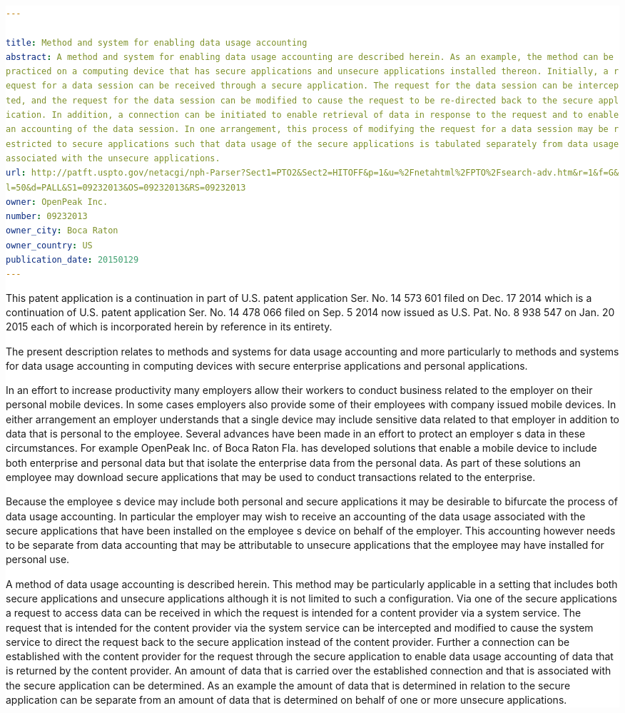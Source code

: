 ```yaml
---

title: Method and system for enabling data usage accounting
abstract: A method and system for enabling data usage accounting are described herein. As an example, the method can be practiced on a computing device that has secure applications and unsecure applications installed thereon. Initially, a request for a data session can be received through a secure application. The request for the data session can be intercepted, and the request for the data session can be modified to cause the request to be re-directed back to the secure application. In addition, a connection can be initiated to enable retrieval of data in response to the request and to enable an accounting of the data session. In one arrangement, this process of modifying the request for a data session may be restricted to secure applications such that data usage of the secure applications is tabulated separately from data usage associated with the unsecure applications.
url: http://patft.uspto.gov/netacgi/nph-Parser?Sect1=PTO2&Sect2=HITOFF&p=1&u=%2Fnetahtml%2FPTO%2Fsearch-adv.htm&r=1&f=G&l=50&d=PALL&S1=09232013&OS=09232013&RS=09232013
owner: OpenPeak Inc.
number: 09232013
owner_city: Boca Raton
owner_country: US
publication_date: 20150129
---
```

This patent application is a continuation in part of U.S. patent application Ser. No. 14 573 601 filed on Dec. 17 2014 which is a continuation of U.S. patent application Ser. No. 14 478 066 filed on Sep. 5 2014 now issued as U.S. Pat. No. 8 938 547 on Jan. 20 2015 each of which is incorporated herein by reference in its entirety.

The present description relates to methods and systems for data usage accounting and more particularly to methods and systems for data usage accounting in computing devices with secure enterprise applications and personal applications.

In an effort to increase productivity many employers allow their workers to conduct business related to the employer on their personal mobile devices. In some cases employers also provide some of their employees with company issued mobile devices. In either arrangement an employer understands that a single device may include sensitive data related to that employer in addition to data that is personal to the employee. Several advances have been made in an effort to protect an employer s data in these circumstances. For example OpenPeak Inc. of Boca Raton Fla. has developed solutions that enable a mobile device to include both enterprise and personal data but that isolate the enterprise data from the personal data. As part of these solutions an employee may download secure applications that may be used to conduct transactions related to the enterprise.

Because the employee s device may include both personal and secure applications it may be desirable to bifurcate the process of data usage accounting. In particular the employer may wish to receive an accounting of the data usage associated with the secure applications that have been installed on the employee s device on behalf of the employer. This accounting however needs to be separate from data accounting that may be attributable to unsecure applications that the employee may have installed for personal use.

A method of data usage accounting is described herein. This method may be particularly applicable in a setting that includes both secure applications and unsecure applications although it is not limited to such a configuration. Via one of the secure applications a request to access data can be received in which the request is intended for a content provider via a system service. The request that is intended for the content provider via the system service can be intercepted and modified to cause the system service to direct the request back to the secure application instead of the content provider. Further a connection can be established with the content provider for the request through the secure application to enable data usage accounting of data that is returned by the content provider. An amount of data that is carried over the established connection and that is associated with the secure application can be determined. As an example the amount of data that is determined in relation to the secure application can be separate from an amount of data that is determined on behalf of one or more unsecure applications.
